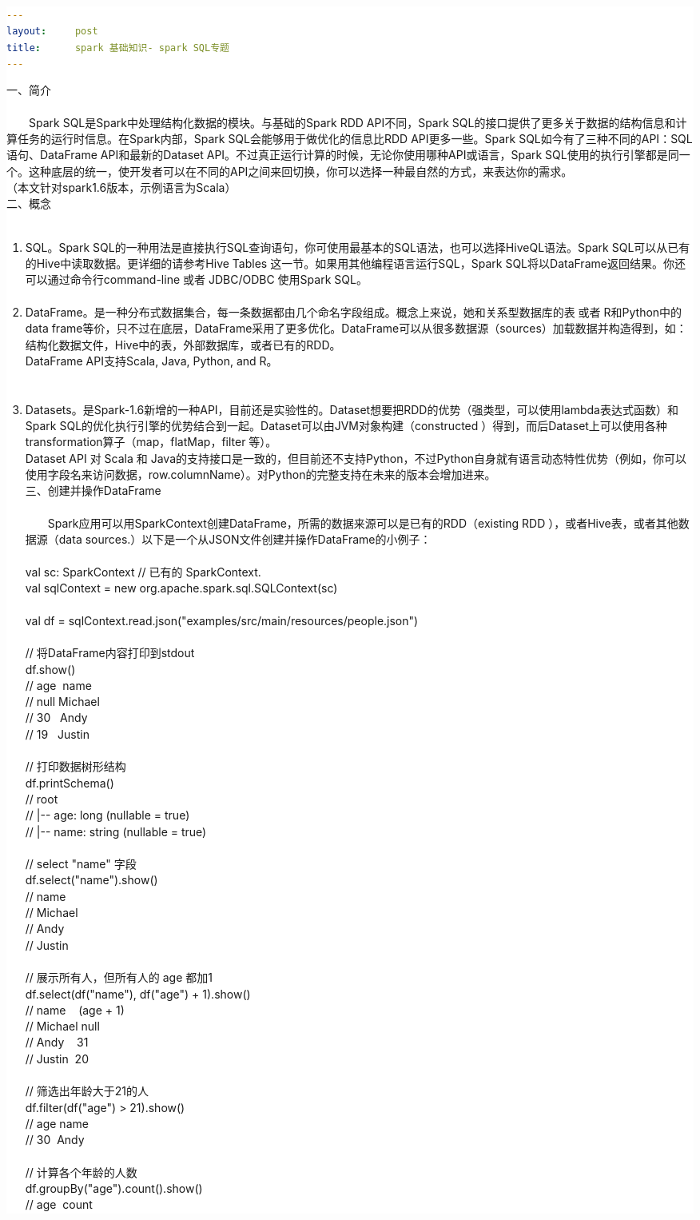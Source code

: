 ```yaml
---
layout:     post
title:      spark 基础知识- spark SQL专题
---
```

<div id="article_content" class="article_content clearfix csdn-tracking-statistics" data-pid="blog" data-mod="popu_307" data-dsm="post">
								            <link rel="stylesheet" href="https://csdnimg.cn/release/phoenix/template/css/ck_htmledit_views-f76675cdea.css">
						<div class="htmledit_views" id="content_views">
                
一、简介<br><br>
　　Spark SQL是Spark中处理结构化数据的模块。与基础的Spark RDD API不同，Spark SQL的接口提供了更多关于数据的结构信息和计算任务的运行时信息。在Spark内部，Spark SQL会能够用于做优化的信息比RDD API更多一些。Spark SQL如今有了三种不同的API：SQL语句、DataFrame API和最新的Dataset API。不过真正运行计算的时候，无论你使用哪种API或语言，Spark SQL使用的执行引擎都是同一个。这种底层的统一，使开发者可以在不同的API之间来回切换，你可以选择一种最自然的方式，来表达你的需求。<br>
（本文针对spark1.6版本，示例语言为Scala）<br>
二、概念<br><br>
1. SQL。Spark SQL的一种用法是直接执行SQL查询语句，你可使用最基本的SQL语法，也可以选择HiveQL语法。Spark SQL可以从已有的Hive中读取数据。更详细的请参考Hive Tables 这一节。如果用其他编程语言运行SQL，Spark SQL将以DataFrame返回结果。你还可以通过命令行command-line 或者 JDBC/ODBC 使用Spark SQL。<br><br>
2. DataFrame。是一种分布式数据集合，每一条数据都由几个命名字段组成。概念上来说，她和关系型数据库的表 或者 R和Python中的data frame等价，只不过在底层，DataFrame采用了更多优化。DataFrame可以从很多数据源（sources）加载数据并构造得到，如：结构化数据文件，Hive中的表，外部数据库，或者已有的RDD。<br>
DataFrame API支持Scala, Java, Python, and R。<br><br><br>
3. Datasets。是Spark-1.6新增的一种API，目前还是实验性的。Dataset想要把RDD的优势（强类型，可以使用lambda表达式函数）和Spark SQL的优化执行引擎的优势结合到一起。Dataset可以由JVM对象构建（constructed ）得到，而后Dataset上可以使用各种transformation算子（map，flatMap，filter 等）。<br>
Dataset API 对 Scala 和 Java的支持接口是一致的，但目前还不支持Python，不过Python自身就有语言动态特性优势（例如，你可以使用字段名来访问数据，row.columnName）。对Python的完整支持在未来的版本会增加进来。<br>
三、创建并操作DataFrame<br><br>
　　Spark应用可以用SparkContext创建DataFrame，所需的数据来源可以是已有的RDD（existing RDD ），或者Hive表，或者其他数据源（data sources.）以下是一个从JSON文件创建并操作DataFrame的小例子：<br><br>
val sc: SparkContext // 已有的 SparkContext.<br>
val sqlContext = new org.apache.spark.sql.SQLContext(sc)<br><br>
val df = sqlContext.read.json("examples/src/main/resources/people.json")<br><br>
// 将DataFrame内容打印到stdout<br>
df.show()<br>
// age  name<br>
// null Michael<br>
// 30   Andy<br>
// 19   Justin<br><br>
// 打印数据树形结构<br>
df.printSchema()<br>
// root<br>
// |-- age: long (nullable = true)<br>
// |-- name: string (nullable = true)<br><br>
// select "name" 字段<br>
df.select("name").show()<br>
// name<br>
// Michael<br>
// Andy<br>
// Justin<br><br>
// 展示所有人，但所有人的 age 都加1<br>
df.select(df("name"), df("age") + 1).show()<br>
// name    (age + 1)<br>
// Michael null<br>
// Andy    31<br>
// Justin  20<br><br>
// 筛选出年龄大于21的人<br>
df.filter(df("age") &gt; 21).show()<br>
// age name<br>
// 30  Andy<br><br>
// 计算各个年龄的人数<br>
df.groupBy("age").count().show()<br>
// age  count<br>